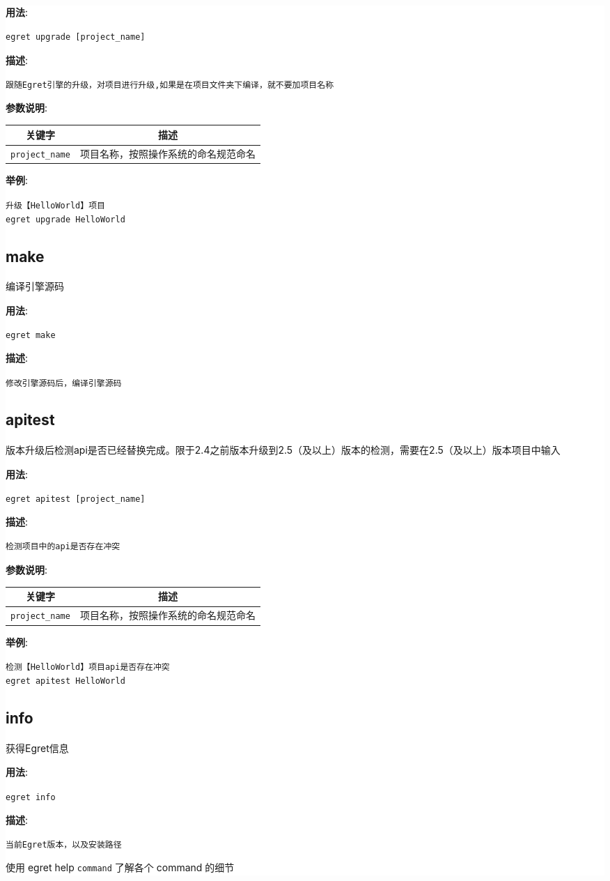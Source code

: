 **用法**:

    egret upgrade [project_name]
**描述**:

    跟随Egret引擎的升级，对项目进行升级,如果是在项目文件夹下编译，就不要加项目名称
**参数说明**:

| 关键字 | 描述
| ------------ | ------------ 
| `project_name` |    项目名称，按照操作系统的命名规范命名


**举例**:

    升级【HelloWorld】项目
    egret upgrade HelloWorld



## make
编译引擎源码

**用法**:

    egret make
**描述**:

    修改引擎源码后，编译引擎源码



## apitest
 版本升级后检测api是否已经替换完成。限于2.4之前版本升级到2.5（及以上）版本的检测，需要在2.5（及以上）版本项目中输入

**用法**:

    egret apitest [project_name]
**描述**:

    检测项目中的api是否存在冲突
**参数说明**:

| 关键字 | 描述
| ------------ | ------------ 
| `project_name` |    项目名称，按照操作系统的命名规范命名


**举例**:

    检测【HelloWorld】项目api是否存在冲突
    egret apitest HelloWorld



## info
获得Egret信息

**用法**:

    egret info
**描述**:

    当前Egret版本，以及安装路径



使用 egret help  `command` 了解各个 command 的细节

